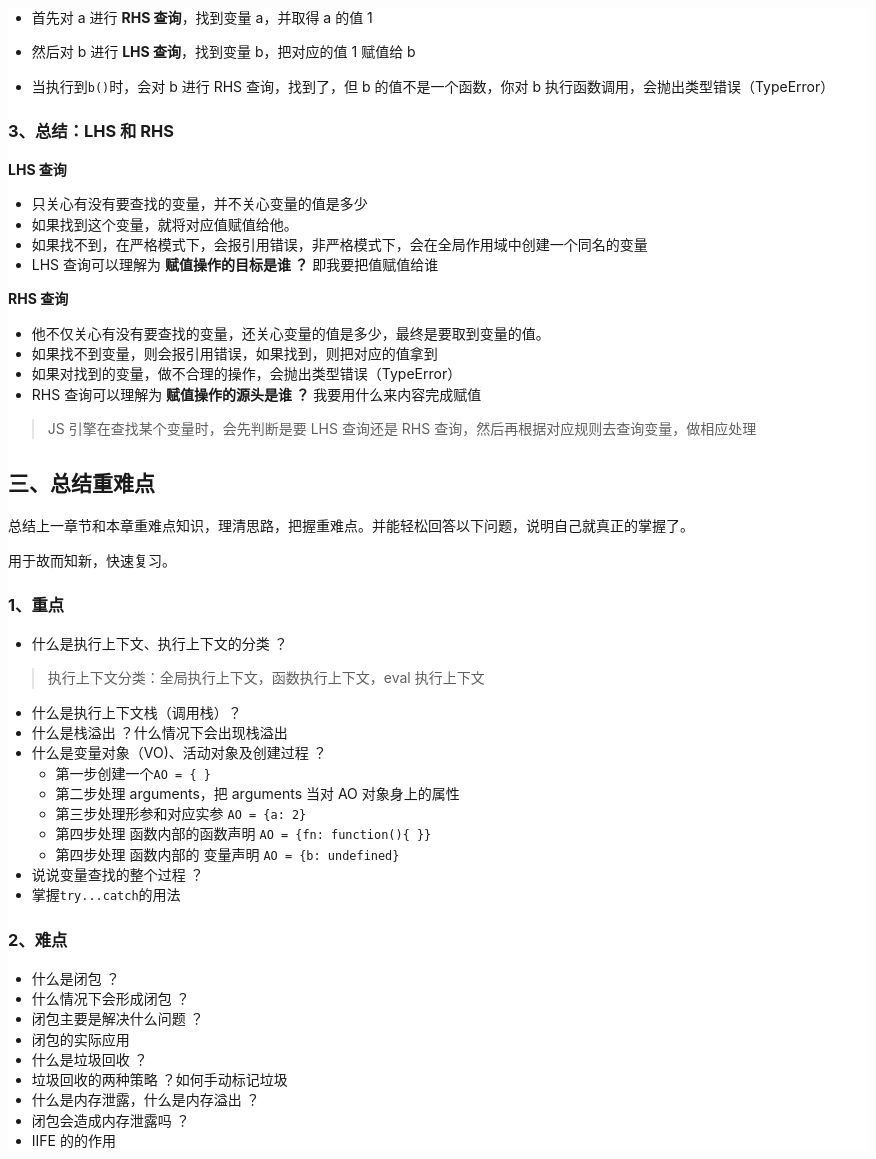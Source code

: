   - 首先对 a 进行 **RHS 查询**，找到变量 a，并取得 a 的值 1
  - 然后对 b 进行 **LHS 查询**，找到变量 b，把对应的值 1 赋值给 b

- 当执行到`b()`时，会对 b 进行 RHS 查询，找到了，但 b 的值不是一个函数，你对 b 执行函数调用，会抛出类型错误（TypeError）

### 3、总结：LHS 和 RHS



**LHS 查询**

- 只关心有没有要查找的变量，并不关心变量的值是多少
- 如果找到这个变量，就将对应值赋值给他。
- 如果找不到，在严格模式下，会报引用错误，非严格模式下，会在全局作用域中创建一个同名的变量
- LHS 查询可以理解为 **赋值操作的目标是谁 ？** 即我要把值赋值给谁

**RHS 查询**

- 他不仅关心有没有要查找的变量，还关心变量的值是多少，最终是要取到变量的值。
- 如果找不到变量，则会报引用错误，如果找到，则把对应的值拿到
- 如果对找到的变量，做不合理的操作，会抛出类型错误（TypeError）
- RHS 查询可以理解为 **赋值操作的源头是谁 ？** 我要用什么来内容完成赋值

> JS 引擎在查找某个变量时，会先判断是要 LHS 查询还是 RHS 查询，然后再根据对应规则去查询变量，做相应处理

## 三、总结重难点



总结上一章节和本章重难点知识，理清思路，把握重难点。并能轻松回答以下问题，说明自己就真正的掌握了。

用于故而知新，快速复习。

### 1、重点



- 什么是执行上下文、执行上下文的分类 ？

> 执行上下文分类：全局执行上下文，函数执行上下文，eval 执行上下文

- 什么是执行上下文栈（调用栈）？
- 什么是栈溢出 ？什么情况下会出现栈溢出
- 什么是变量对象（VO)、活动对象及创建过程 ？
  - 第一步创建一个`AO = { }`
  - 第二步处理 arguments，把 arguments 当对 AO 对象身上的属性
  - 第三步处理形参和对应实参 `AO = {a: 2}`
  - 第四步处理 函数内部的函数声明 `AO = {fn: function(){ }}`
  - 第四步处理 函数内部的 变量声明 `AO = {b: undefined}`
- 说说变量查找的整个过程 ？
- 掌握`try...catch`的用法

### 2、难点



- 什么是闭包 ？
- 什么情况下会形成闭包 ？
- 闭包主要是解决什么问题 ？
- 闭包的实际应用
- 什么是垃圾回收 ？
- 垃圾回收的两种策略 ？如何手动标记垃圾
- 什么是内存泄露，什么是内存溢出 ？
- 闭包会造成内存泄露吗 ？
- IIFE 的的作用